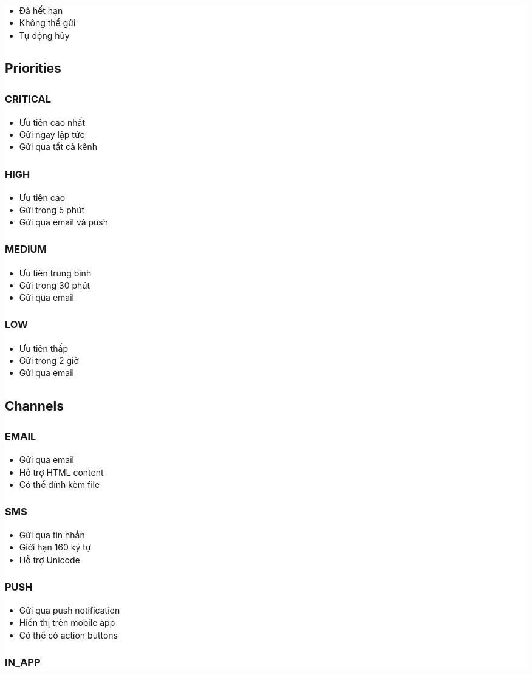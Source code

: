- Đã hết hạn
- Không thể gửi
- Tự động hủy

## Priorities

### CRITICAL

- Ưu tiên cao nhất
- Gửi ngay lập tức
- Gửi qua tất cả kênh

### HIGH

- Ưu tiên cao
- Gửi trong 5 phút
- Gửi qua email và push

### MEDIUM

- Ưu tiên trung bình
- Gửi trong 30 phút
- Gửi qua email

### LOW

- Ưu tiên thấp
- Gửi trong 2 giờ
- Gửi qua email

## Channels

### EMAIL

- Gửi qua email
- Hỗ trợ HTML content
- Có thể đính kèm file

### SMS

- Gửi qua tin nhắn
- Giới hạn 160 ký tự
- Hỗ trợ Unicode

### PUSH

- Gửi qua push notification
- Hiển thị trên mobile app
- Có thể có action buttons

### IN_APP
